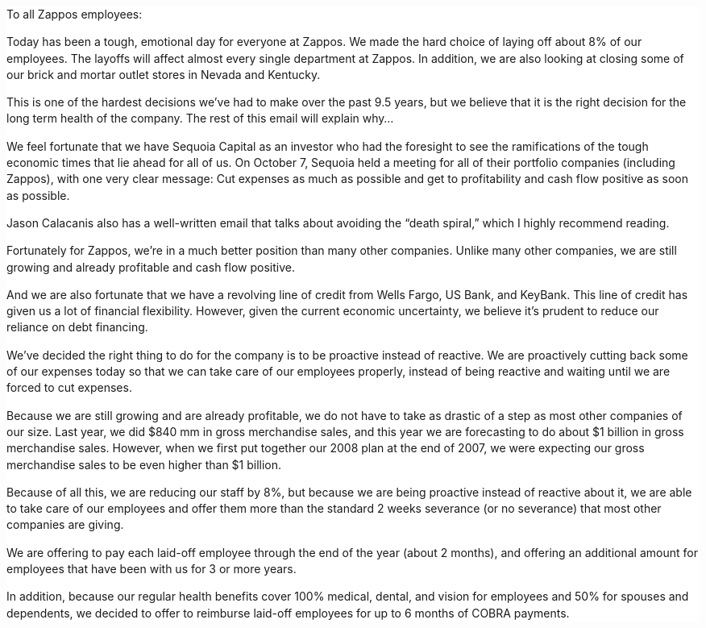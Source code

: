 To all Zappos employees:

Today has been a tough, emotional day for everyone at Zappos. We made the hard choice of laying off about 8% of our employees. The layoffs will affect almost every single department at Zappos. In addition, we are also looking at closing some of our brick and mortar outlet stores in Nevada and Kentucky.


This is one of the hardest decisions we’ve had to make over the past 9.5 years, but we believe that it is the right decision for the long term health of the company. The rest of this email will explain why…


We feel fortunate that we have Sequoia Capital as an investor who had the foresight to see the ramifications of the tough economic times that lie ahead for all of us. On October 7, Sequoia held a meeting for all of their portfolio companies (including Zappos), with one very clear message: Cut expenses as much as possible and get to profitability and cash flow positive as soon as possible.



Jason Calacanis also has a well-written email that talks about avoiding the “death spiral,” which I highly recommend reading.


Fortunately for Zappos, we’re in a much better position than many other companies. Unlike many other companies, we are still growing and already profitable and cash flow positive.



And we are also fortunate that we have a revolving line of credit from Wells Fargo, US Bank, and KeyBank. This line of credit has given us a lot of financial flexibility. However, given the current economic uncertainty, we believe it’s prudent to reduce our reliance on debt financing.


We’ve decided the right thing to do for the company is to be proactive instead of reactive. We are proactively cutting back some of our expenses today so that we can take care of our employees properly, instead of being reactive and waiting until we are forced to cut expenses.



Because we are still growing and are already profitable, we do not have to take as drastic of a step as most other companies of our size. Last year, we did $840 mm in gross merchandise sales, and this year we are forecasting to do about $1 billion in gross merchandise sales. However, when we first put together our 2008 plan at the end of 2007, we were expecting our gross merchandise sales to be even higher than $1 billion.



Because of all this, we are reducing our staff by 8%, but because we are being proactive instead of reactive about it, we are able to take care of our employees and offer them more than the standard 2 weeks severance (or no severance) that most other companies are giving.



We are offering to pay each laid-off employee through the end of the year (about 2 months), and offering an additional amount for employees that have been with us for 3 or more years.


In addition, because our regular health benefits cover 100% medical, dental, and vision for employees and 50% for spouses and dependents, we decided to offer to reimburse laid-off employees for up to 6 months of COBRA payments.


